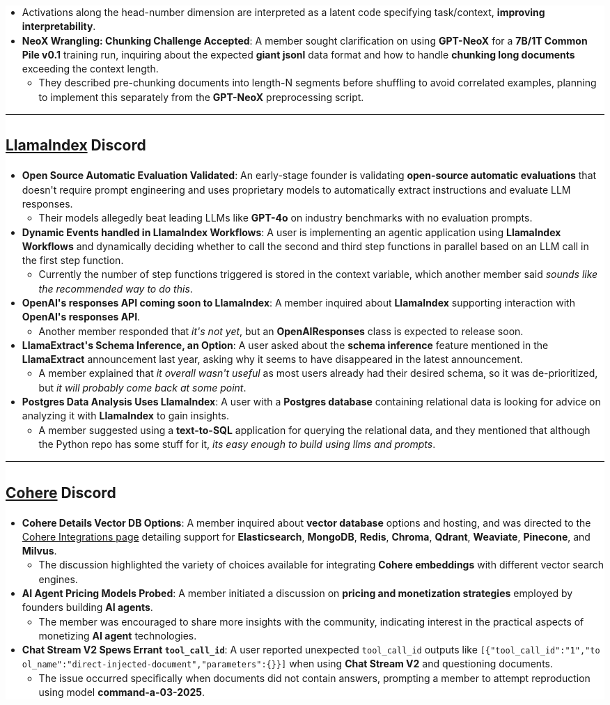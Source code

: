    - Activations along the head-number dimension are interpreted as a latent code specifying task/context, **improving interpretability**.
- **NeoX Wrangling: Chunking Challenge Accepted**: A member sought clarification on using **GPT-NeoX** for a **7B/1T Common Pile v0.1** training run, inquiring about the expected **giant jsonl** data format and how to handle **chunking long documents** exceeding the context length.
   - They described pre-chunking documents into length-N segments before shuffling to avoid correlated examples, planning to implement this separately from the **GPT-NeoX** preprocessing script.



---



## [LlamaIndex](https://discord.com/channels/1059199217496772688) Discord

- **Open Source Automatic Evaluation Validated**: An early-stage founder is validating **open-source automatic evaluations** that doesn't require prompt engineering and uses proprietary models to automatically extract instructions and evaluate LLM responses.
   - Their models allegedly beat leading LLMs like **GPT-4o** on industry benchmarks with no evaluation prompts.
- **Dynamic Events handled in LlamaIndex Workflows**: A user is implementing an agentic application using **LlamaIndex Workflows** and dynamically deciding whether to call the second and third step functions in parallel based on an LLM call in the first step function.
   - Currently the number of step functions triggered is stored in the context variable, which another member said *sounds like the recommended way to do this*.
- **OpenAI's responses API coming soon to LlamaIndex**: A member inquired about **LlamaIndex** supporting interaction with **OpenAI's responses API**.
   - Another member responded that *it's not yet*, but an **OpenAIResponses** class is expected to release soon.
- **LlamaExtract's Schema Inference, an Option**: A user asked about the **schema inference** feature mentioned in the **LlamaExtract** announcement last year, asking why it seems to have disappeared in the latest announcement.
   - A member explained that *it overall wasn't useful* as most users already had their desired schema, so it was de-prioritized, but *it will probably come back at some point*.
- **Postgres Data Analysis Uses LlamaIndex**: A user with a **Postgres database** containing relational data is looking for advice on analyzing it with **LlamaIndex** to gain insights.
   - A member suggested using a **text-to-SQL** application for querying the relational data, and they mentioned that although the Python repo has some stuff for it, *its easy enough to build using llms and prompts*.



---



## [Cohere](https://discord.com/channels/954421988141711382) Discord

- **Cohere Details Vector DB Options**: A member inquired about **vector database** options and hosting, and was directed to the [Cohere Integrations page](https://docs.cohere.com/v2/docs/integrations) detailing support for **Elasticsearch**, **MongoDB**, **Redis**, **Chroma**, **Qdrant**, **Weaviate**, **Pinecone**, and **Milvus**.
   - The discussion highlighted the variety of choices available for integrating **Cohere embeddings** with different vector search engines.
- **AI Agent Pricing Models Probed**: A member initiated a discussion on **pricing and monetization strategies** employed by founders building **AI agents**.
   - The member was encouraged to share more insights with the community, indicating interest in the practical aspects of monetizing **AI agent** technologies.
- **Chat Stream V2 Spews Errant `tool_call_id`**: A user reported unexpected `tool_call_id` outputs like `[{"tool_call_id":"1","tool_name":"direct-injected-document","parameters":{}}]` when using **Chat Stream V2** and questioning documents.
   - The issue occurred specifically when documents did not contain answers, prompting a member to attempt reproduction using model **command-a-03-2025**.
